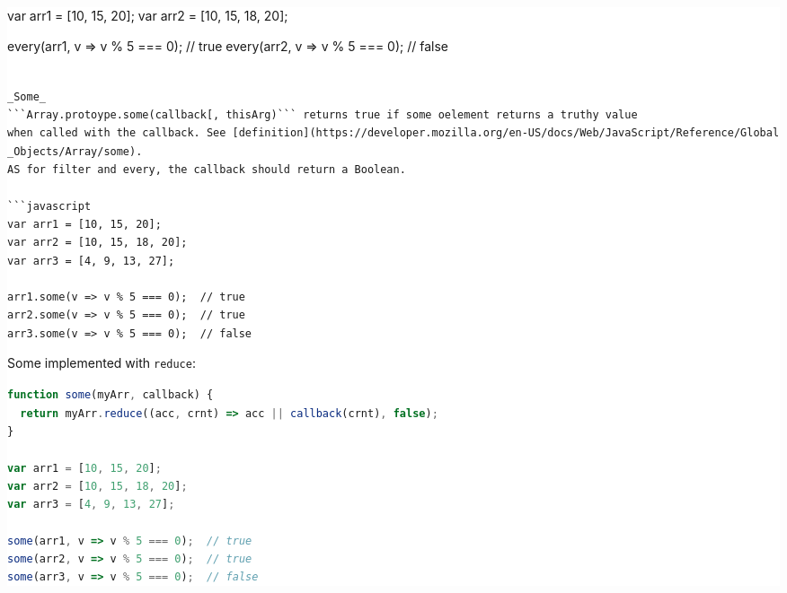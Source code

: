 var arr1 = [10, 15, 20];
var arr2 = [10, 15, 18, 20];

every(arr1, v => v % 5 === 0);  // true
every(arr2, v => v % 5 === 0);  // false
```

_Some_
```Array.protoype.some(callback[, thisArg)``` returns true if some oelement returns a truthy value
when called with the callback. See [definition](https://developer.mozilla.org/en-US/docs/Web/JavaScript/Reference/Global_Objects/Array/some).
AS for filter and every, the callback should return a Boolean.

```javascript
var arr1 = [10, 15, 20];
var arr2 = [10, 15, 18, 20];
var arr3 = [4, 9, 13, 27];

arr1.some(v => v % 5 === 0);  // true
arr2.some(v => v % 5 === 0);  // true
arr3.some(v => v % 5 === 0);  // false
```

Some implemented with ```reduce```:

```javascript
function some(myArr, callback) {
  return myArr.reduce((acc, crnt) => acc || callback(crnt), false);
}

var arr1 = [10, 15, 20];
var arr2 = [10, 15, 18, 20];
var arr3 = [4, 9, 13, 27]; 

some(arr1, v => v % 5 === 0);  // true
some(arr2, v => v % 5 === 0);  // true
some(arr3, v => v % 5 === 0);  // false
```
